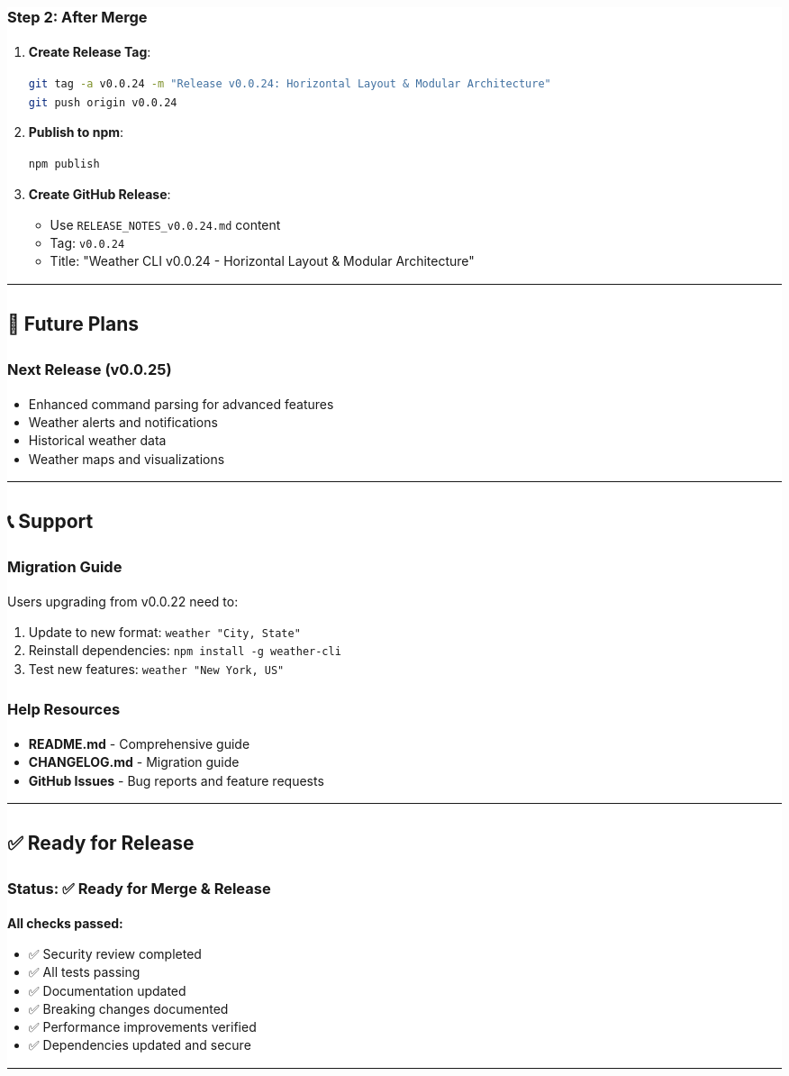 ### **Step 2: After Merge**
1. **Create Release Tag**:
   ```bash
   git tag -a v0.0.24 -m "Release v0.0.24: Horizontal Layout & Modular Architecture"
   git push origin v0.0.24
   ```

2. **Publish to npm**:
   ```bash
   npm publish
   ```

3. **Create GitHub Release**:
   - Use `RELEASE_NOTES_v0.0.24.md` content
   - Tag: `v0.0.24`
   - Title: "Weather CLI v0.0.24 - Horizontal Layout & Modular Architecture"

---

## 🔮 **Future Plans**

### **Next Release (v0.0.25)**
- Enhanced command parsing for advanced features
- Weather alerts and notifications
- Historical weather data
- Weather maps and visualizations

---

## 📞 **Support**

### **Migration Guide**
Users upgrading from v0.0.22 need to:
1. Update to new format: `weather "City, State"`
2. Reinstall dependencies: `npm install -g weather-cli`
3. Test new features: `weather "New York, US"`

### **Help Resources**
- **README.md** - Comprehensive guide
- **CHANGELOG.md** - Migration guide
- **GitHub Issues** - Bug reports and feature requests

---

## ✅ **Ready for Release**

### **Status**: ✅ **Ready for Merge & Release**

**All checks passed:**
- ✅ Security review completed
- ✅ All tests passing
- ✅ Documentation updated
- ✅ Breaking changes documented
- ✅ Performance improvements verified
- ✅ Dependencies updated and secure

---